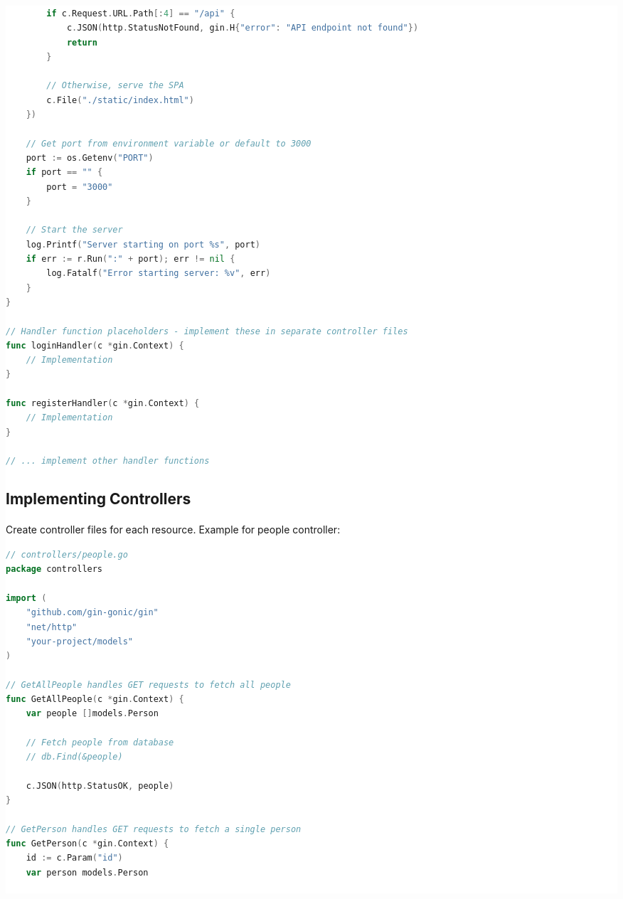 ```go
		if c.Request.URL.Path[:4] == "/api" {
			c.JSON(http.StatusNotFound, gin.H{"error": "API endpoint not found"})
			return
		}
		
		// Otherwise, serve the SPA
		c.File("./static/index.html")
	})

	// Get port from environment variable or default to 3000
	port := os.Getenv("PORT")
	if port == "" {
		port = "3000"
	}

	// Start the server
	log.Printf("Server starting on port %s", port)
	if err := r.Run(":" + port); err != nil {
		log.Fatalf("Error starting server: %v", err)
	}
}

// Handler function placeholders - implement these in separate controller files
func loginHandler(c *gin.Context) {
	// Implementation
}

func registerHandler(c *gin.Context) {
	// Implementation
}

// ... implement other handler functions
```

## Implementing Controllers

Create controller files for each resource. Example for people controller:

```go
// controllers/people.go
package controllers

import (
	"github.com/gin-gonic/gin"
	"net/http"
	"your-project/models"
)

// GetAllPeople handles GET requests to fetch all people
func GetAllPeople(c *gin.Context) {
	var people []models.Person
	
	// Fetch people from database
	// db.Find(&people)
	
	c.JSON(http.StatusOK, people)
}

// GetPerson handles GET requests to fetch a single person
func GetPerson(c *gin.Context) {
	id := c.Param("id")
	var person models.Person
	
```